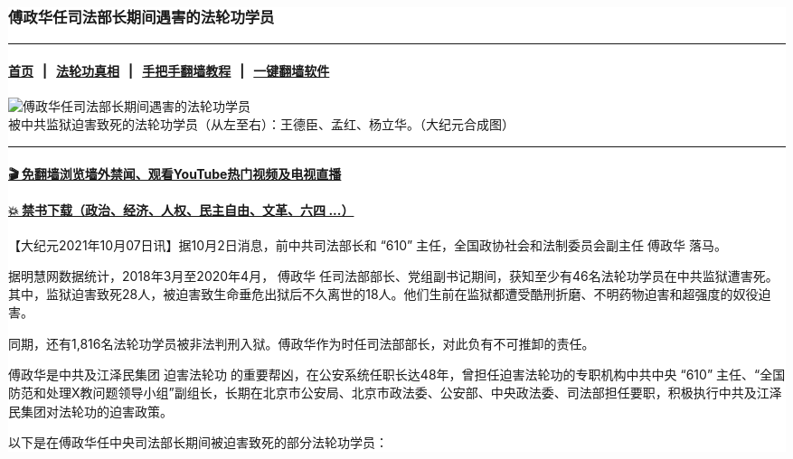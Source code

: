 ### 傅政华任司法部长期间遇害的法轮功学员
------------------------

#### [首页](https://github.com/gfw-breaker/banned-news3/blob/master/README.md) &nbsp;&nbsp;|&nbsp;&nbsp; [法轮功真相](https://github.com/begood0513/basic/blob/master/README.md)  &nbsp;&nbsp;|&nbsp;&nbsp; [手把手翻墙教程](https://github.com/gfw-breaker/guides/wiki)  &nbsp;&nbsp;|&nbsp;&nbsp; [一键翻墙软件](https://github.com/gfw-breaker/nogfw/blob/master/README.md)  



<div><img alt="傅政华任司法部长期间遇害的法轮功学员" class="attachment-djy_600_400 size-djy_600_400 wp-post-image" src="https://i.epochtimes.com/assets/uploads/2021/10/id13288341-69280fc6b633edef86668103cc9b92c7.jpg"/>
<div class="caption">
 被中共监狱迫害致死的法轮功学员（从左至右）：王德臣、孟红、杨立华。（大纪元合成图）
</div></div><hr/>

#### [ 🎬  免翻墙浏览墙外禁闻、观看YouTube热门视频及电视直播](https://github.com/gfw-breaker/HelloWorld)

#### [ 💥  禁书下载（政治、经济、人权、民主自由、文革、六四 ...）](https://github.com/gfw-breaker/books/blob/master/README.md)

<div><p>
 【大纪元2021年10月07日讯】据10月2日消息，前中共司法部长和
 <ok href="https://www.epochtimes.com/gb/tag/%E2%80%9C610%E2%80%9D.html">
  “610”
 </ok>
 主任，全国政协社会和法制委员会副主任
 <ok href="https://www.epochtimes.com/gb/tag/%E5%82%85%E6%94%BF%E5%8D%8E.html">
  傅政华
 </ok>
 落马。
</p>
<p>
 据明慧网数据统计，2018年3月至2020年4月，
 <ok href="https://www.epochtimes.com/gb/tag/%E5%82%85%E6%94%BF%E5%8D%8E.html">
  傅政华
 </ok>
 任司法部部长、党组副书记期间，获知至少有46名法轮功学员在中共监狱遭害死。其中，监狱迫害致死28人，被迫害致生命垂危出狱后不久离世的18人。他们生前在监狱都遭受酷刑折磨、不明药物迫害和超强度的奴役迫害。
</p>
<p>
 同期，还有1,816名法轮功学员被非法判刑入狱。傅政华作为时任司法部部长，对此负有不可推卸的责任。
</p>
<p>
 傅政华是中共及江泽民集团
 <ok href="https://www.epochtimes.com/gb/tag/%E8%BF%AB%E5%AE%B3%E6%B3%95%E8%BD%AE%E5%8A%9F.html">
  迫害法轮功
 </ok>
 的重要帮凶，在公安系统任职长达48年，曾担任迫害法轮功的专职机构中共中央
 <ok href="https://www.epochtimes.com/gb/tag/%E2%80%9C610%E2%80%9D.html">
  “610”
 </ok>
 主任、“全国防范和处理X教问题领导小组”副组长，长期在北京市公安局、北京市政法委、公安部、中央政法委、司法部担任要职，积极执行中共及江泽民集团对法轮功的迫害政策。
</p>
<p>
 以下是在傅政华任中央司法部长期间被迫害致死的部分法轮功学员：
</p>
<figure aria-describedby="caption-attachment-13288208" class="wp-caption aligncenter" id="attachment_13288208" style="width: 389px">
 <ok href="https://i.epochtimes.com/assets/uploads/2021/10/id13288208-2021-10-5-i083026_01.jpeg" target="_blank">